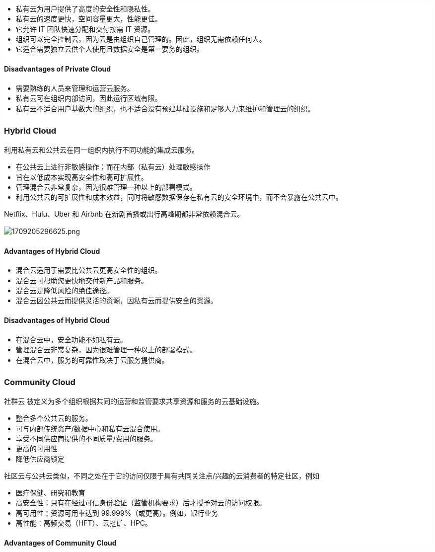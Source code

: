 - 私有云为用户提供了高度的安全性和隐私性。
- 私有云的速度更快，空间容量更大，性能更佳。
- 它允许 IT 团队快速分配和交付按需 IT 资源。
- 组织可以完全控制云，因为云是由组织自己管理的。因此，组织无需依赖任何人。
- 它适合需要独立云供个人使用且数据安全是第一要务的组织。

#### Disadvantages of Private Cloud

- 需要熟练的人员来管理和运营云服务。
- 私有云可在组织内部访问，因此运行区域有限。
- 私有云不适合用户基数大的组织，也不适合没有预建基础设施和足够人力来维护和管理云的组织。

### Hybrid Cloud

利用私有云和公共云在同一组织内执行不同功能的集成云服务。

- 在公共云上进行非敏感操作；而在内部（私有云）处理敏感操作
- 旨在以低成本实现高安全性和高可扩展性。
- 管理混合云非常复杂，因为很难管理一种以上的部署模式。
- 利用公共云的可扩展性和成本效益，同时将敏感数据保存在私有云的安全环境中，而不会暴露在公共云中。

Netflix、Hulu、Uber 和 Airbnb 在新剧首播或出行高峰期都非常依赖混合云。

![1709205296625.png](https://pic.hanjiaming.com.cn/2024/02/29/b7dd9566b213e.png)

#### Advantages of Hybrid Cloud

- 混合云适用于需要比公共云更高安全性的组织。
- 混合云可帮助您更快地交付新产品和服务。
- 混合云是降低风险的绝佳途径。
- 混合云因公共云而提供灵活的资源，因私有云而提供安全的资源。

#### Disadvantages of Hybrid Cloud

- 在混合云中，安全功能不如私有云。
- 管理混合云非常复杂，因为很难管理一种以上的部署模式。
- 在混合云中，服务的可靠性取决于云服务提供商。

### Community Cloud

社群云 被定义为多个组织根据共同的运营和监管要求共享资源和服务的云基础设施。

- 整合多个公共云的服务。
- 可与内部传统资产/数据中心和私有云混合使用。
- 享受不同供应商提供的不同质量/费用的服务。
- 更高的可用性
- 降低供应商锁定

社区云与公共云类似，不同之处在于它的访问仅限于具有共同关注点/兴趣的云消费者的特定社区，例如

- 医疗保健、研究和教育
- 高安全性：只有在经过可信身份验证（监管机构要求）后才授予对云的访问权限。
- 高可用性：资源可用率达到 99.999%（或更高）。例如，银行业务
- 高性能：高频交易（HFT）、云挖矿、HPC。

#### Advantages of Community Cloud

